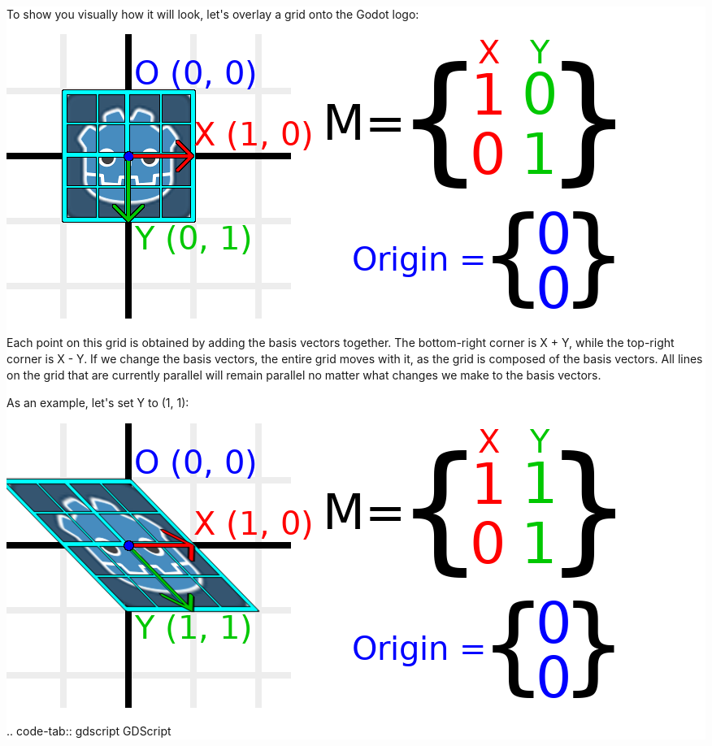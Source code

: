 To show you visually how it will look, let's overlay a grid onto the
Godot logo:

![image](img/matrices_and_transforms/identity-grid.png)

Each point on this grid is obtained by adding the basis vectors
together. The bottom-right corner is X + Y, while the top-right corner
is X - Y. If we change the basis vectors, the entire grid moves with it,
as the grid is composed of the basis vectors. All lines on the grid that
are currently parallel will remain parallel no matter what changes we
make to the basis vectors.

As an example, let's set Y to (1, 1):

![image](img/matrices_and_transforms/shear.png)

.. code-tab:: gdscript GDScript
